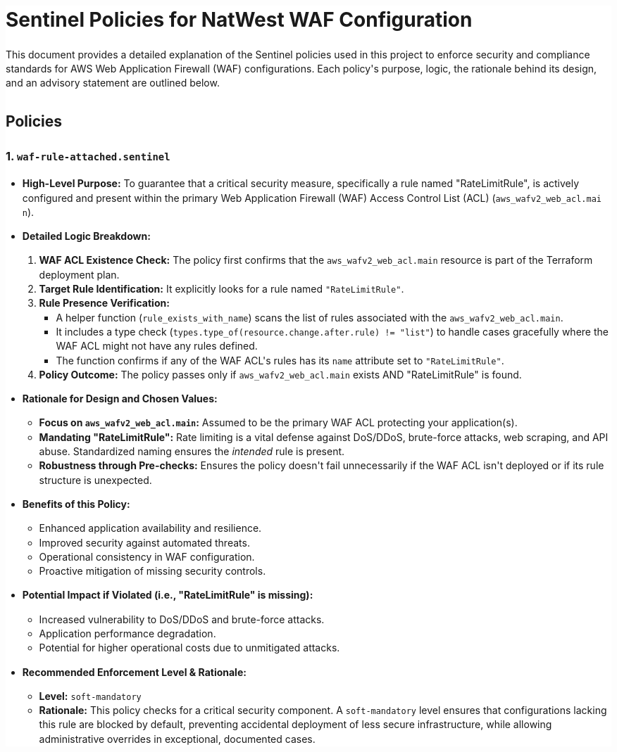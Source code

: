 # Sentinel Policies for NatWest WAF Configuration

This document provides a detailed explanation of the Sentinel policies used in this project to enforce security and compliance standards for AWS Web Application Firewall (WAF) configurations. Each policy's purpose, logic, the rationale behind its design, and an advisory statement are outlined below.

## Policies

### 1. `waf-rule-attached.sentinel`

*   **High-Level Purpose:**
    To guarantee that a critical security measure, specifically a rule named "RateLimitRule", is actively configured and present within the primary Web Application Firewall (WAF) Access Control List (ACL) (`aws_wafv2_web_acl.main`).

*   **Detailed Logic Breakdown:**
    1.  **WAF ACL Existence Check:** The policy first confirms that the `aws_wafv2_web_acl.main` resource is part of the Terraform deployment plan.
    2.  **Target Rule Identification:** It explicitly looks for a rule named `"RateLimitRule"`.
    3.  **Rule Presence Verification:**
        *   A helper function (`rule_exists_with_name`) scans the list of rules associated with the `aws_wafv2_web_acl.main`.
        *   It includes a type check (`types.type_of(resource.change.after.rule) != "list"`) to handle cases gracefully where the WAF ACL might not have any rules defined.
        *   The function confirms if any of the WAF ACL's rules has its `name` attribute set to `"RateLimitRule"`.
    4.  **Policy Outcome:** The policy passes only if `aws_wafv2_web_acl.main` exists AND "RateLimitRule" is found.

*   **Rationale for Design and Chosen Values:**
    *   **Focus on `aws_wafv2_web_acl.main`:** Assumed to be the primary WAF ACL protecting your application(s).
    *   **Mandating "RateLimitRule":** Rate limiting is a vital defense against DoS/DDoS, brute-force attacks, web scraping, and API abuse. Standardized naming ensures the *intended* rule is present.
    *   **Robustness through Pre-checks:** Ensures the policy doesn't fail unnecessarily if the WAF ACL isn't deployed or if its rule structure is unexpected.

*   **Benefits of this Policy:**
    *   Enhanced application availability and resilience.
    *   Improved security against automated threats.
    *   Operational consistency in WAF configuration.
    *   Proactive mitigation of missing security controls.

*   **Potential Impact if Violated (i.e., "RateLimitRule" is missing):**
    *   Increased vulnerability to DoS/DDoS and brute-force attacks.
    *   Application performance degradation.
    *   Potential for higher operational costs due to unmitigated attacks.

*   **Recommended Enforcement Level & Rationale:**
    *   **Level:** `soft-mandatory`
    *   **Rationale:** This policy checks for a critical security component. A `soft-mandatory` level ensures that configurations lacking this rule are blocked by default, preventing accidental deployment of less secure infrastructure, while allowing administrative overrides in exceptional, documented cases.
